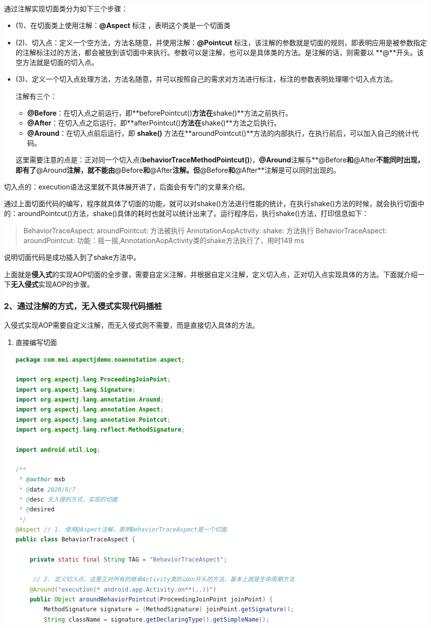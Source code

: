通过注解实现切面类分为如下三个步骤：

* (1)、在切面类上使用注解：**@Aspect** 标注 ，表明这个类是一个切面类

* (2)、切入点：定义一个空方法，方法名随意，并使用注解：**@Pointcut** 标注，该注解的参数就是切面的规则，即表明应用是被参数指定的注解标注过的方法，都会被放到该切面中来执行。参数可以是注解，也可以是具体类的方法。是注解的话，则需要以 **@**开头。该空方法就是切面的切入点。

* (3)、定义一个切入点处理方法，方法名随意，并可以按照自己的需求对方法进行标注，标注的参数表明处理哪个切入点方法。

  注解有三个：

  * **@Before**：在切入点之前运行，即**beforePointcut()**方法在**shake()**方法之前执行。
  * **@After**：在切入点之后运行，即**afterPointcut()**方法在**shake()**方法之后执行。
  * **@Around**：在切入点前后运行，即 **shake()** 方法在**aroundPointcut()**方法的内部执行，在执行前后，可以加入自己的统计代码。

  这里需要注意的点是：正对同一个切入点(**behaviorTraceMethodPointcut()**)，**@Around**注解与**@Before**和**@After**不能同时出现，即有了**@Around**注解，就不能由**@Before**和**@After**注解。但**@Before**和**@After**注解是可以同时出现的。



切入点的：execution语法这里就不具体展开讲了，后面会有专门的文章来介绍。



通过上面切面代码的编写，程序就具体了切面的功能，就可以对shake()方法进行性能的统计，在执行shake()方法的时候，就会执行切面中的：aroundPointcut()方法，shake()具体的耗时也就可以统计出来了。运行程序后，执行shake()方法，打印信息如下：

> BehaviorTraceAspect: aroundPointcut: 方法被执行
> AnnotationAopActivity: shake: 方法执行
> BehaviorTraceAspect: aroundPointcut: 功能：摇一摇,AnnotationAopActivity类的shake方法执行了，用时149 ms

说明切面代码是成功插入到了shake方法中。



上面就是**侵入式**的实现AOP切面的全步骤，需要自定义注解，并根据自定义注解，定义切入点，正对切入点实现具体的方法。下面就介绍一下**无入侵式**实现AOP的步骤。



### 2、通过注解的方式，无入侵式实现代码插桩

入侵式实现AOP需要自定义注解，而无入侵式则不需要，而是直接切入具体的方法。

1. 直接编写切面

   ```java
   package com.mei.aspectjdemo.noannotation.aspect;
   
   import org.aspectj.lang.ProceedingJoinPoint;
   import org.aspectj.lang.Signature;
   import org.aspectj.lang.annotation.Around;
   import org.aspectj.lang.annotation.Aspect;
   import org.aspectj.lang.annotation.Pointcut;
   import org.aspectj.lang.reflect.MethodSignature;
   
   import android.util.Log;
   
   /**
    * @author mxb
    * @date 2020/8/7
    * @desc 无入侵的方式，实现的切面
    * @desired
    */
   @Aspect // 1. 使用@Aspect注解，表明BehaviorTraceAspect是一个切面
   public class BehaviorTraceAspect {
   
       private static final String TAG = "BehaviorTraceAspect";
   
     	// 2. 定义切入点，这里正对所有的继承Activity类的以on开头的方法，基本上就是生命周期方法
       @Around("execution(* android.app.Activity.on**(..))")
       public Object aroundBehaviorPointcut(ProceedingJoinPoint joinPoint) {
           MethodSignature signature = (MethodSignature) joinPoint.getSignature();
           String className = signature.getDeclaringType().getSimpleName();
   ```